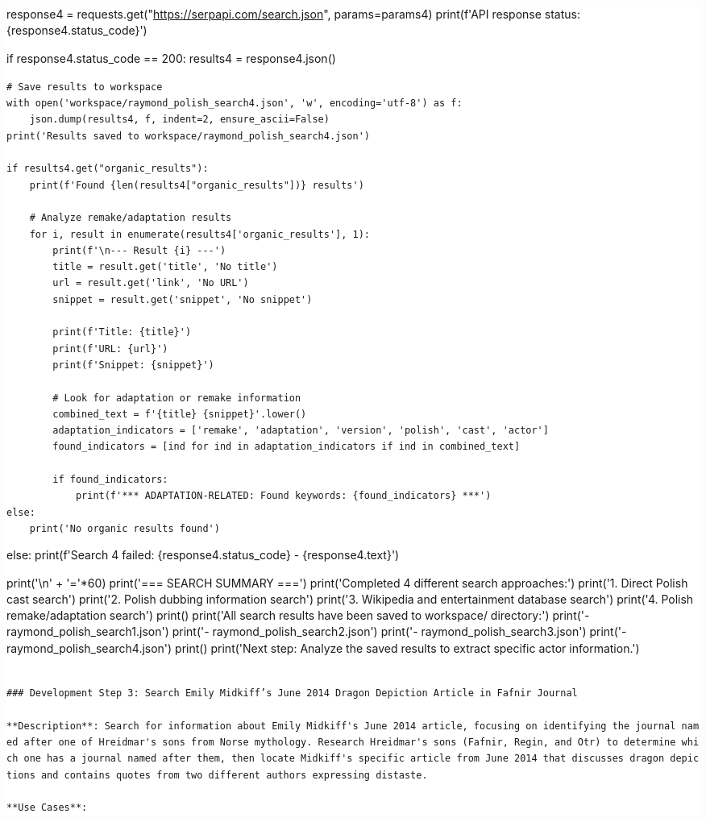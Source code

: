 response4 = requests.get("https://serpapi.com/search.json", params=params4)
print(f'API response status: {response4.status_code}')

if response4.status_code == 200:
    results4 = response4.json()
    
    # Save results to workspace
    with open('workspace/raymond_polish_search4.json', 'w', encoding='utf-8') as f:
        json.dump(results4, f, indent=2, ensure_ascii=False)
    print('Results saved to workspace/raymond_polish_search4.json')
    
    if results4.get("organic_results"):
        print(f'Found {len(results4["organic_results"])} results')
        
        # Analyze remake/adaptation results
        for i, result in enumerate(results4['organic_results'], 1):
            print(f'\n--- Result {i} ---')
            title = result.get('title', 'No title')
            url = result.get('link', 'No URL')
            snippet = result.get('snippet', 'No snippet')
            
            print(f'Title: {title}')
            print(f'URL: {url}')
            print(f'Snippet: {snippet}')
            
            # Look for adaptation or remake information
            combined_text = f'{title} {snippet}'.lower()
            adaptation_indicators = ['remake', 'adaptation', 'version', 'polish', 'cast', 'actor']
            found_indicators = [ind for ind in adaptation_indicators if ind in combined_text]
            
            if found_indicators:
                print(f'*** ADAPTATION-RELATED: Found keywords: {found_indicators} ***')
    else:
        print('No organic results found')
else:
    print(f'Search 4 failed: {response4.status_code} - {response4.text}')

print('\n' + '='*60)
print('=== SEARCH SUMMARY ===')
print('Completed 4 different search approaches:')
print('1. Direct Polish cast search')
print('2. Polish dubbing information search')
print('3. Wikipedia and entertainment database search')
print('4. Polish remake/adaptation search')
print()
print('All search results have been saved to workspace/ directory:')
print('- raymond_polish_search1.json')
print('- raymond_polish_search2.json')
print('- raymond_polish_search3.json')
print('- raymond_polish_search4.json')
print()
print('Next step: Analyze the saved results to extract specific actor information.')
```

### Development Step 3: Search Emily Midkiff’s June 2014 Dragon Depiction Article in Fafnir Journal

**Description**: Search for information about Emily Midkiff's June 2014 article, focusing on identifying the journal named after one of Hreidmar's sons from Norse mythology. Research Hreidmar's sons (Fafnir, Regin, and Otr) to determine which one has a journal named after them, then locate Midkiff's specific article from June 2014 that discusses dragon depictions and contains quotes from two different authors expressing distaste.

**Use Cases**:
```